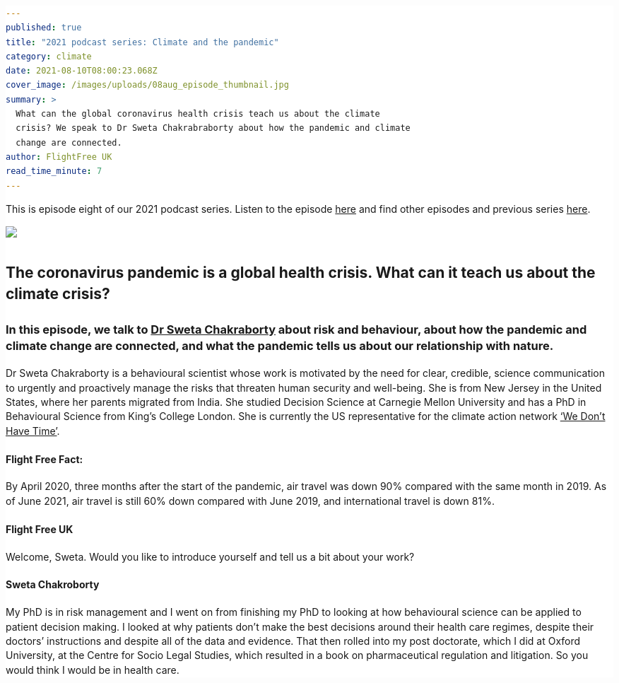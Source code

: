 ```yaml
---
published: true
title: "2021 podcast series: Climate and the pandemic"
category: climate
date: 2021-08-10T08:00:23.068Z
cover_image: /images/uploads/08aug_episode_thumbnail.jpg
summary: >
  What can the global coronavirus health crisis teach us about the climate
  crisis? We speak to Dr Sweta Chakrabraborty about how the pandemic and climate
  change are connected.
author: FlightFree UK
read_time_minute: 7
---
```

This is episode eight of our 2021 podcast series. Listen to the episode [here](https://flightfreeuk.podbean.com/e/2021-series-pandemics-and-climate/) and find other episodes and previous series [here](/podcast).

![](/images/uploads/08aug_episode_blog.jpg)

## The coronavirus pandemic is a global health crisis. What can it teach us about the climate crisis?

### In this episode, we talk to [Dr Sweta Chakraborty](https://swetachakraborty.com) about risk and behaviour, about how the pandemic and climate change are connected, and what the pandemic tells us about our relationship with nature.

Dr Sweta Chakraborty is a behavioural scientist whose work is motivated by the need for clear, credible, science communication to urgently and proactively manage the risks that threaten human security and well-being. She is from New Jersey in the United States, where her parents migrated from India. She studied Decision Science at Carnegie Mellon University and has a PhD in Behavioural Science from King’s College London. She is currently the US representative for the climate action network [‘We Don’t Have Time’](https://www.wedonthavetime.org/about-us).

#### Flight Free Fact:

By April 2020, three months after the start of the pandemic, air travel was down 90% compared with the same month in 2019. As of June 2021, air travel is still 60% down compared with June 2019, and international travel is down 81%. 

#### Flight Free UK

Welcome, Sweta. Would you like to introduce yourself and tell us a bit about your work?

#### Sweta Chakroborty

My PhD is in risk management and I went on from finishing my PhD to looking at how behavioural science can be applied to patient decision making. I looked at why patients don’t make the best decisions around their health care regimes, despite their doctors’ instructions and despite all of the data and evidence. That then rolled into my post doctorate, which I did at Oxford University, at the Centre for Socio Legal Studies, which resulted in a book on pharmaceutical regulation and litigation. So you would think I would be in health care.
